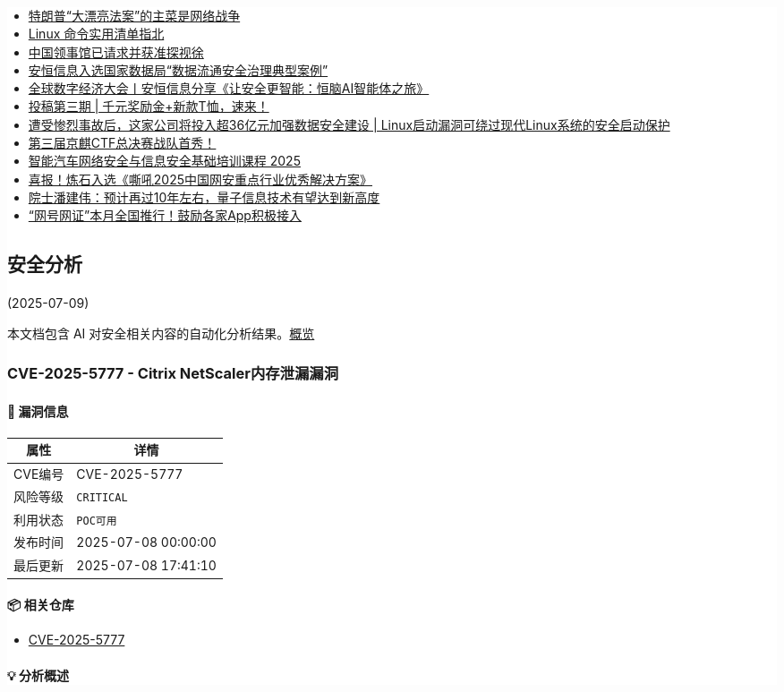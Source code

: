 * [特朗普“大漂亮法案”的主菜是网络战争](https://mp.weixin.qq.com/s?__biz=MzkxNTI2MTI1NA==&mid=2247503680&idx=1&sn=014e9a24a4efa4f86985a4ad5f6a0d84)
* [Linux 命令实用清单指北](https://mp.weixin.qq.com/s?__biz=Mzk0ODY1NzEwMA==&mid=2247492306&idx=1&sn=23c74d3601f8ca5f3a57df6dd1c38bb1)
* [中国领事馆已请求并获准探视徐](https://mp.weixin.qq.com/s?__biz=MzU0MzgyMzM2Nw==&mid=2247486425&idx=1&sn=95e5834239196f1cde95708113abe100)
* [安恒信息入选国家数据局“数据流通安全治理典型案例”](https://mp.weixin.qq.com/s?__biz=MjM5NTE0MjQyMg==&mid=2650630217&idx=1&sn=871ae93d4e7221f4dea4c0b1a1320472)
* [全球数字经济大会丨安恒信息分享《让安全更智能：恒脑AI智能体之旅》](https://mp.weixin.qq.com/s?__biz=MjM5NTE0MjQyMg==&mid=2650630217&idx=2&sn=74e7751b54a96fe6671a20db8b775efc)
* [投稿第三期 | 千元奖励金+新款T恤，速来！](https://mp.weixin.qq.com/s?__biz=MzI2NzY5MDI3NQ==&mid=2247508788&idx=1&sn=c420fd6a398f8cc89e939a77bfd98ccb)
* [遭受惨烈事故后，这家公司将投入超36亿元加强数据安全建设 | Linux启动漏洞可绕过现代Linux系统的安全启动保护](https://mp.weixin.qq.com/s?__biz=MzI1OTA1MzQzNA==&mid=2651248195&idx=1&sn=0e8285716274d1f15c4ca606f908a2e9)
* [第三届京麒CTF总决赛战队首秀！](https://mp.weixin.qq.com/s?__biz=MjM5OTk2MTMxOQ==&mid=2727849110&idx=1&sn=f11b9df7b3b204f986d1b365c312aaac)
* [智能汽车网络安全与信息安全基础培训课程 2025](https://mp.weixin.qq.com/s?__biz=MzU2MDk1Nzg2MQ==&mid=2247625739&idx=2&sn=d3fb6dcd8d17a4272f38bf816ca16119)
* [喜报！炼石入选《嘶吼2025中国网安重点行业优秀解决方案》](https://mp.weixin.qq.com/s?__biz=MzkyNzE5MDUzMw==&mid=2247577535&idx=1&sn=5ede1333a0a8bbfc1ee184022efb6cd9)
* [院士潘建伟：预计再过10年左右，量子信息技术有望达到新高度](https://mp.weixin.qq.com/s?__biz=MzI5NTM4OTQ5Mg==&mid=2247636509&idx=1&sn=d1184ed48cfec23a7c554d5d0412b4b8)
* [“网号网证”本月全国推行！鼓励各家App积极接入](https://mp.weixin.qq.com/s?__biz=MzI5NTM4OTQ5Mg==&mid=2247636509&idx=2&sn=972f8cbffc2ff2f0a68223705a2b968c)

## 安全分析
(2025-07-09)

本文档包含 AI 对安全相关内容的自动化分析结果。[概览](https://blog.897010.xyz/c/today)


### CVE-2025-5777 - Citrix NetScaler内存泄漏漏洞

#### 📌 漏洞信息

| 属性 | 详情 |
|------|------|
| CVE编号 | CVE-2025-5777 |
| 风险等级 | `CRITICAL` |
| 利用状态 | `POC可用` |
| 发布时间 | 2025-07-08 00:00:00 |
| 最后更新 | 2025-07-08 17:41:10 |

#### 📦 相关仓库

- [CVE-2025-5777](https://github.com/win3zz/CVE-2025-5777)

#### 💡 分析概述
